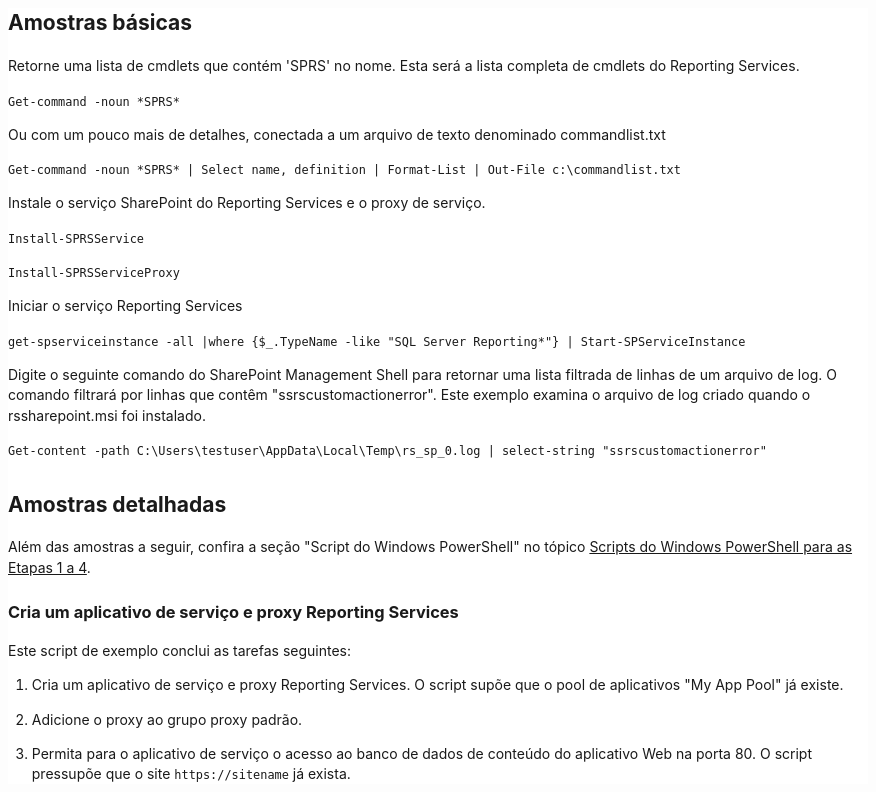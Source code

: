 ## <a name="basic-samples"></a>Amostras básicas

 Retorne uma lista de cmdlets que contém 'SPRS' no nome. Esta será a lista completa de cmdlets do Reporting Services.  
  
```  
Get-command -noun *SPRS*  
```  
  
 Ou com um pouco mais de detalhes, conectada a um arquivo de texto denominado commandlist.txt  
  
```  
Get-command -noun *SPRS* | Select name, definition | Format-List | Out-File c:\commandlist.txt  
```  
  
 Instale o serviço SharePoint do Reporting Services e o proxy de serviço.  
  
```  
Install-SPRSService  
```  
  
```  
Install-SPRSServiceProxy  
```  
  
 Iniciar o serviço Reporting Services  
  
```  
get-spserviceinstance -all |where {$_.TypeName -like "SQL Server Reporting*"} | Start-SPServiceInstance  
```  
  
 Digite o seguinte comando do SharePoint Management Shell para retornar uma lista filtrada de linhas de um arquivo de log. O comando filtrará por linhas que contêm "ssrscustomactionerror". Este exemplo examina o arquivo de log criado quando o rssharepoint.msi foi instalado.  
  
```  
Get-content -path C:\Users\testuser\AppData\Local\Temp\rs_sp_0.log | select-string "ssrscustomactionerror"  
```  
  
## <a name="detailed-samples"></a>Amostras detalhadas

 Além das amostras a seguir, confira a seção "Script do Windows PowerShell" no tópico [Scripts do Windows PowerShell para as Etapas 1 a 4](../../reporting-services/install-windows/install-the-first-report-server-in-sharepoint-mode.md#bkmk_full_script).  
  
### <a name="create-a-reporting-services-service-application-and-proxy"></a>Cria um aplicativo de serviço e proxy Reporting Services

 Este script de exemplo conclui as tarefas seguintes:  
  
1.  Cria um aplicativo de serviço e proxy Reporting Services. O script supõe que o pool de aplicativos "My App Pool" já existe.  
  
2.  Adicione o proxy ao grupo proxy padrão.  
  
3.  Permita para o aplicativo de serviço o acesso ao banco de dados de conteúdo do aplicativo Web na porta 80. O script pressupõe que o site `https://sitename` já exista.  
  